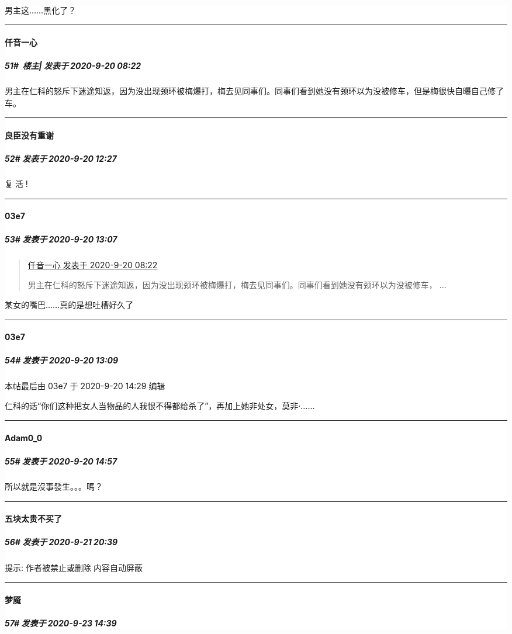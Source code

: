 男主这……黑化了？

*****

####  仟音一心  
##### 51#         楼主| 发表于 2020-9-20 08:22

男主在仁科的怒斥下迷途知返，因为没出现颈环被梅爆打，梅去见同事们。同事们看到她没有颈环以为没被修车，但是梅很快自曝自己修了车。

*****

####  良臣没有重谢  
##### 52#       发表于 2020-9-20 12:27

 复 活 !

*****

####  03e7  
##### 53#       发表于 2020-9-20 13:07

<blockquote><a href="httphttps://bbs.saraba1st.com/2b/forum.php?mod=redirect&amp;goto=findpost&amp;pid=48791789&amp;ptid=1952903" target="_blank">仟音一心 发表于 2020-9-20 08:22</a>

男主在仁科的怒斥下迷途知返，因为没出现颈环被梅爆打，梅去见同事们。同事们看到她没有颈环以为没被修车， ...</blockquote>
某女的嘴巴……真的是想吐槽好久了

*****

####  03e7  
##### 54#       发表于 2020-9-20 13:09

 本帖最后由 03e7 于 2020-9-20 14:29 编辑 

仁科的话“你们这种把女人当物品的人我恨不得都给杀了”，再加上她非处女，莫非·……

*****

####  Adam0_0  
##### 55#       发表于 2020-9-20 14:57

所以就是沒事發生。。。嗎？

*****

####  五块太贵不买了  
##### 56#       发表于 2020-9-21 20:39

提示: 作者被禁止或删除 内容自动屏蔽

*****

####  梦魇  
##### 57#       发表于 2020-9-23 14:39
